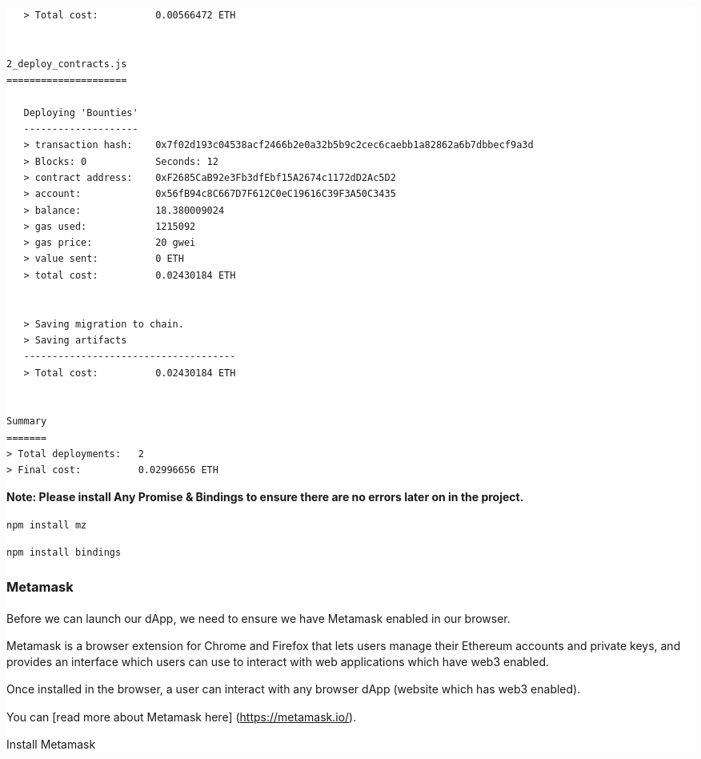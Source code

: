 ```
   > Total cost:          0.00566472 ETH


2_deploy_contracts.js
=====================

   Deploying 'Bounties'
   --------------------
   > transaction hash:    0x7f02d193c04538acf2466b2e0a32b5b9c2cec6caebb1a82862a6b7dbbecf9a3d
   > Blocks: 0            Seconds: 12
   > contract address:    0xF2685CaB92e3Fb3dfEbf15A2674c1172dD2Ac5D2
   > account:             0x56fB94c8C667D7F612C0eC19616C39F3A50C3435
   > balance:             18.380009024
   > gas used:            1215092
   > gas price:           20 gwei
   > value sent:          0 ETH
   > total cost:          0.02430184 ETH


   > Saving migration to chain.
   > Saving artifacts
   -------------------------------------
   > Total cost:          0.02430184 ETH


Summary
=======
> Total deployments:   2
> Final cost:          0.02996656 ETH
```

**Note: Please install Any Promise & Bindings to ensure there are no errors later on in the project.**

`npm install mz`

`npm install bindings`



### Metamask

Before we can launch our dApp, we need to ensure we have Metamask enabled in our browser.

Metamask is a browser extension for Chrome and Firefox that lets users manage their Ethereum accounts and private keys, and provides an interface which users can use to interact with web applications which have web3 enabled.

Once installed in the browser, a user can interact with any browser dApp (website which has web3 enabled).

You can [read more about Metamask here] (https://metamask.io/).

Install Metamask
